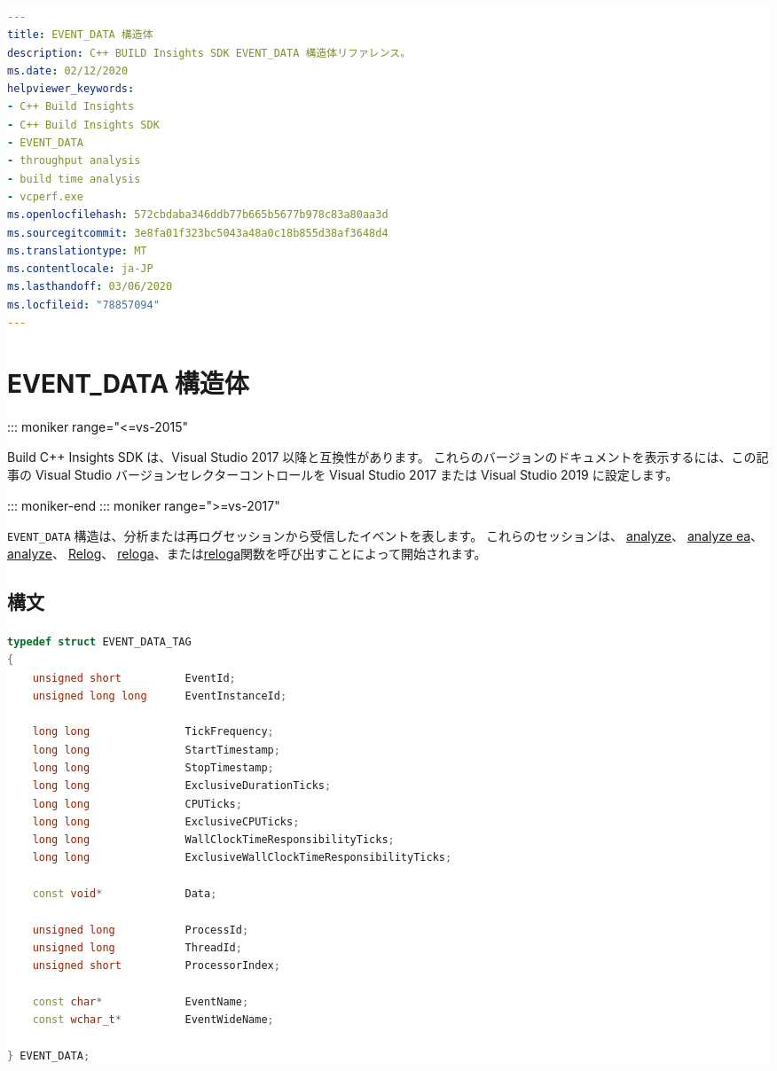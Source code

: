 ```yaml
---
title: EVENT_DATA 構造体
description: C++ BUILD Insights SDK EVENT_DATA 構造体リファレンス。
ms.date: 02/12/2020
helpviewer_keywords:
- C++ Build Insights
- C++ Build Insights SDK
- EVENT_DATA
- throughput analysis
- build time analysis
- vcperf.exe
ms.openlocfilehash: 572cbdaba346ddb77b665b5677b978c83a80aa3d
ms.sourcegitcommit: 3e8fa01f323bc5043a48a0c18b855d38af3648d4
ms.translationtype: MT
ms.contentlocale: ja-JP
ms.lasthandoff: 03/06/2020
ms.locfileid: "78857094"
---
```

# <a name="event_data-structure"></a>EVENT_DATA 構造体

::: moniker range="<=vs-2015"

Build C++ Insights SDK は、Visual Studio 2017 以降と互換性があります。 これらのバージョンのドキュメントを表示するには、この記事の Visual Studio バージョンセレクターコントロールを Visual Studio 2017 または Visual Studio 2019 に設定します。

::: moniker-end
::: moniker range=">=vs-2017"

`EVENT_DATA` 構造は、分析または再ログセッションから受信したイベントを表します。 これらのセッションは、 [analyze](../functions/analyze.md)、 [analyze ea](../functions/analyze-a.md)、 [analyze](../functions/analyze-w.md)、 [Relog](../functions/relog.md)、 [reloga](../functions/relog-a.md)、または[reloga](../functions/relog-w.md)関数を呼び出すことによって開始されます。

## <a name="syntax"></a>構文

```cpp
typedef struct EVENT_DATA_TAG
{
    unsigned short          EventId;
    unsigned long long      EventInstanceId;

    long long               TickFrequency;
    long long               StartTimestamp;
    long long               StopTimestamp;
    long long               ExclusiveDurationTicks;
    long long               CPUTicks;
    long long               ExclusiveCPUTicks;
    long long               WallClockTimeResponsibilityTicks;
    long long               ExclusiveWallClockTimeResponsibilityTicks;

    const void*             Data;

    unsigned long           ProcessId;
    unsigned long           ThreadId;
    unsigned short          ProcessorIndex;

    const char*             EventName;
    const wchar_t*          EventWideName;

} EVENT_DATA;
```
